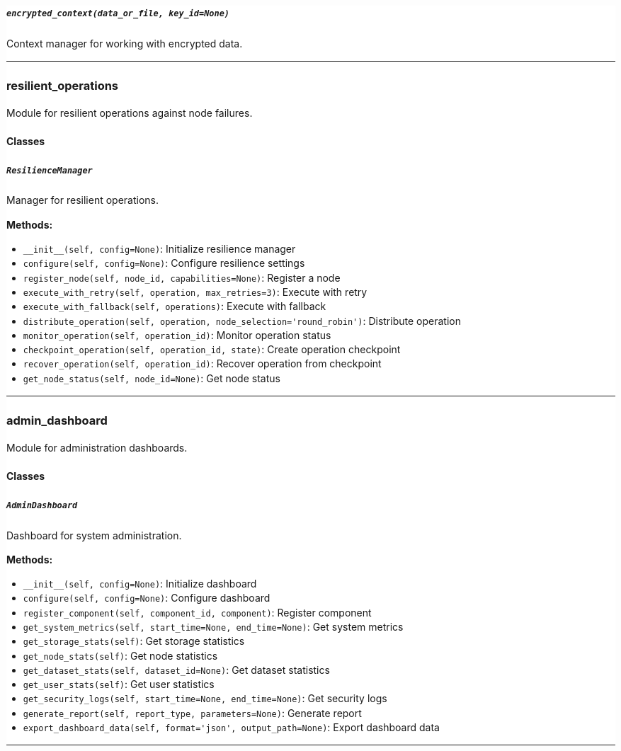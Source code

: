 ##### `encrypted_context(data_or_file, key_id=None)`

Context manager for working with encrypted data.

---

### resilient_operations

Module for resilient operations against node failures.

#### Classes

##### `ResilienceManager`

Manager for resilient operations.

**Methods:**
- `__init__(self, config=None)`: Initialize resilience manager
- `configure(self, config=None)`: Configure resilience settings
- `register_node(self, node_id, capabilities=None)`: Register a node
- `execute_with_retry(self, operation, max_retries=3)`: Execute with retry
- `execute_with_fallback(self, operations)`: Execute with fallback
- `distribute_operation(self, operation, node_selection='round_robin')`: Distribute operation
- `monitor_operation(self, operation_id)`: Monitor operation status
- `checkpoint_operation(self, operation_id, state)`: Create operation checkpoint
- `recover_operation(self, operation_id)`: Recover operation from checkpoint
- `get_node_status(self, node_id=None)`: Get node status

---

### admin_dashboard

Module for administration dashboards.

#### Classes

##### `AdminDashboard`

Dashboard for system administration.

**Methods:**
- `__init__(self, config=None)`: Initialize dashboard
- `configure(self, config=None)`: Configure dashboard
- `register_component(self, component_id, component)`: Register component
- `get_system_metrics(self, start_time=None, end_time=None)`: Get system metrics
- `get_storage_stats(self)`: Get storage statistics
- `get_node_stats(self)`: Get node statistics
- `get_dataset_stats(self, dataset_id=None)`: Get dataset statistics
- `get_user_stats(self)`: Get user statistics
- `get_security_logs(self, start_time=None, end_time=None)`: Get security logs
- `generate_report(self, report_type, parameters=None)`: Generate report
- `export_dashboard_data(self, format='json', output_path=None)`: Export dashboard data

---
